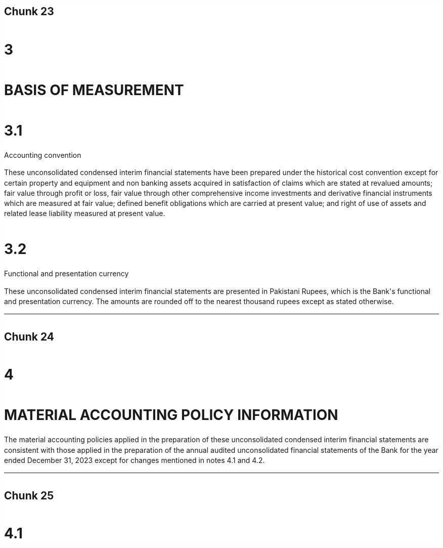 
## Chunk 23

# 3

# BASIS OF MEASUREMENT

# 3.1

Accounting convention

These unconsolidated condensed interim financial statements have been prepared under the historical cost convention except for certain property and equipment and non banking assets acquired in satisfaction of claims which are stated at revalued amounts; fair value through profit or loss, fair value through other comprehensive income investments and derivative financial instruments which are measured at fair value; defined benefit obligations which are carried at present value; and right of use of assets and related lease liability measured at present value.

# 3.2

Functional and presentation currency

These unconsolidated condensed interim financial statements are presented in Pakistani Rupees, which is the Bank's functional and presentation currency. The amounts are rounded off to the nearest thousand rupees except as stated otherwise.

---

## Chunk 24

# 4

# MATERIAL ACCOUNTING POLICY INFORMATION

The material accounting policies applied in the preparation of these unconsolidated condensed interim financial statements are consistent with those applied in the preparation of the annual audited unconsolidated financial statements of the Bank for the year ended December 31, 2023 except for changes mentioned in notes 4.1 and 4.2.

---

## Chunk 25

# 4.1
